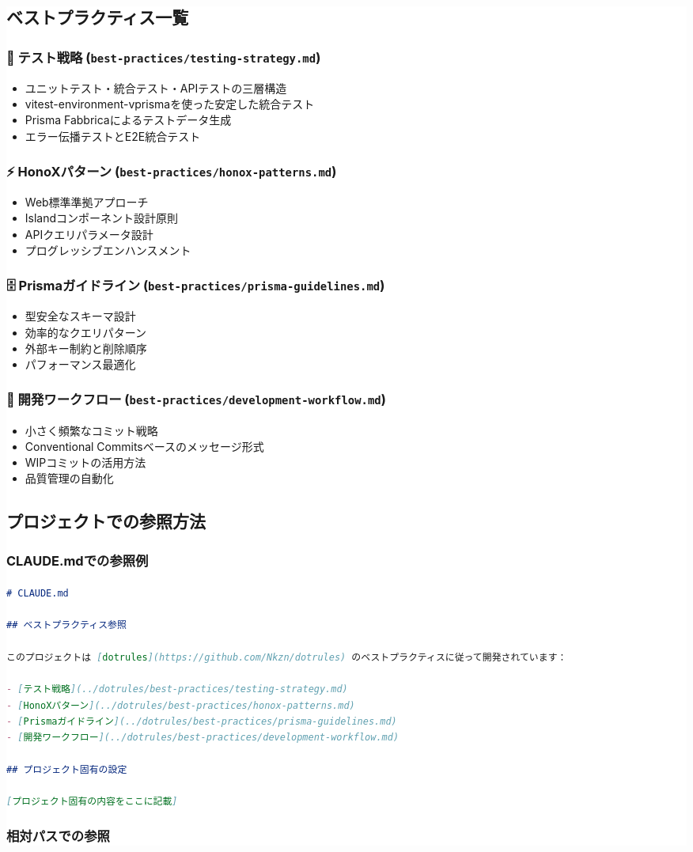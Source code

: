 ## ベストプラクティス一覧

### 🧪 テスト戦略 (`best-practices/testing-strategy.md`)
- ユニットテスト・統合テスト・APIテストの三層構造
- vitest-environment-vprismaを使った安定した統合テスト
- Prisma Fabbricaによるテストデータ生成
- エラー伝播テストとE2E統合テスト

### ⚡ HonoXパターン (`best-practices/honox-patterns.md`)
- Web標準準拠アプローチ
- Islandコンポーネント設計原則
- APIクエリパラメータ設計
- プログレッシブエンハンスメント

### 🗄️ Prismaガイドライン (`best-practices/prisma-guidelines.md`)
- 型安全なスキーマ設計
- 効率的なクエリパターン
- 外部キー制約と削除順序
- パフォーマンス最適化

### 📝 開発ワークフロー (`best-practices/development-workflow.md`)
- 小さく頻繁なコミット戦略
- Conventional Commitsベースのメッセージ形式
- WIPコミットの活用方法
- 品質管理の自動化

## プロジェクトでの参照方法

### CLAUDE.mdでの参照例

```markdown
# CLAUDE.md

## ベストプラクティス参照

このプロジェクトは [dotrules](https://github.com/Nkzn/dotrules) のベストプラクティスに従って開発されています：

- [テスト戦略](../dotrules/best-practices/testing-strategy.md)
- [HonoXパターン](../dotrules/best-practices/honox-patterns.md)
- [Prismaガイドライン](../dotrules/best-practices/prisma-guidelines.md)
- [開発ワークフロー](../dotrules/best-practices/development-workflow.md)

## プロジェクト固有の設定

[プロジェクト固有の内容をここに記載]
```

### 相対パスでの参照
